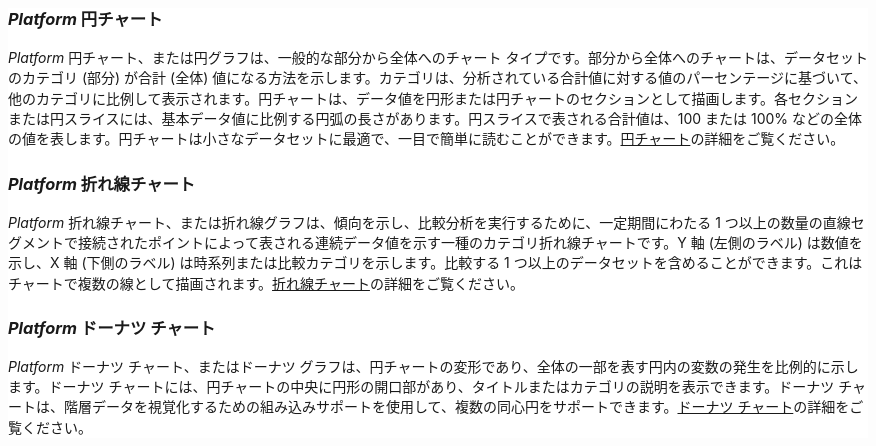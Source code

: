 <code-view style="height: 600px"
           data-demos-base-url="{environment:dvDemosBaseUrl}"
           iframe-src="{environment:dvDemosBaseUrl}/charts/data-chart-bar-chart-multiple-sources"
           github-src="charts/data-chart/bar-chart-multiple-sources"
           alt="$Platform$ 複数ソースの棒チャート" >
</code-view>

<div class="divider--half"></div>

### $Platform$ 円チャート

$Platform$ 円チャート、または円グラフは、一般的な部分から全体へのチャート タイプです。部分から全体へのチャートは、データセットのカテゴリ (部分) が合計 (全体) 値になる方法を示します。カテゴリは、分析されている合計値に対する値のパーセンテージに基づいて、他のカテゴリに比例して表示されます。円チャートは、データ値を円形または円チャートのセクションとして描画します。各セクションまたは円スライスには、基本データ値に比例する円弧の長さがあります。円スライスで表される合計値は、100 または 100% などの全体の値を表します。円チャートは小さなデータセットに最適で、一目で簡単に読むことができます。[円チャート](types/pie-chart.md)の詳細をご覧ください。

<code-view style="height: 600px"
           data-demos-base-url="{environment:dvDemosBaseUrl}"
           iframe-src="{environment:dvDemosBaseUrl}/charts/pie-chart-overview"
           github-src="charts/pie-chart/overview"
           alt="凡例付きの $Platform$ 円チャート" >
</code-view>

<div class="divider--half"></div>

### $Platform$ 折れ線チャート

$Platform$ 折れ線チャート、または折れ線グラフは、傾向を示し、比較分析を実行するために、一定期間にわたる 1 つ以上の数量の直線セグメントで接続されたポイントによって表される連続データ値を示す一種のカテゴリ折れ線チャートです。Y 軸 (左側のラベル) は数値を示し、X 軸 (下側のラベル) は時系列または比較カテゴリを示します。比較する 1 つ以上のデータセットを含めることができます。これはチャートで複数の線として描画されます。[折れ線チャート](types/line-chart.md)の詳細をご覧ください。

<code-view style="height: 600px"
           data-demos-base-url="{environment:dvDemosBaseUrl}"
           iframe-src="{environment:dvDemosBaseUrl}/charts/category-chart-line-chart-multiple-sources"
           github-src="charts/category-chart/line-chart-multiple-sources"
           alt="$Platform$ 複数ソースの折れ線チャート" >
</code-view>

<div class="divider--half"></div>

### $Platform$ ドーナツ チャート

$Platform$ ドーナツ チャート、またはドーナツ グラフは、円チャートの変形であり、全体の一部を表す円内の変数の発生を比例的に示します。ドーナツ チャートには、円チャートの中央に円形の開口部があり、タイトルまたはカテゴリの説明を表示できます。ドーナツ チャートは、階層データを視覚化するための組み込みサポートを使用して、複数の同心円をサポートできます。[ドーナツ チャート](types/donut-chart.md)の詳細をご覧ください。

<code-view style="height: 600px"
           data-demos-base-url="{environment:dvDemosBaseUrl}"
           iframe-src="{environment:dvDemosBaseUrl}/charts/doughnut-chart-legend"
           github-src="charts/doughnut-chart/doughnut-chart-legend"
           alt="凡例付きの $Platform$ ドーナツ チャート" >
</code-view>

<div class="divider--half"></div>
